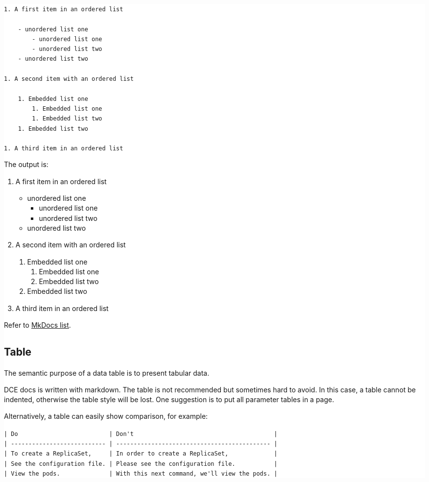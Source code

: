 ```none
1. A first item in an ordered list

    - unordered list one
        - unordered list one
        - unordered list two
    - unordered list two

1. A second item with an ordered list

    1. Embedded list one
        1. Embedded list one
        1. Embedded list two
    1. Embedded list two

1. A third item in an ordered list
```

The output is:

1. A first item in an ordered list

    - unordered list one
        - unordered list one
        - unordered list two
    - unordered list two

1. A second item with an ordered list

    1. Embedded list one
        1. Embedded list one
        1. Embedded list two
    1. Embedded list two

1. A third item in an ordered list

Refer to [MkDocs list](https://squidfunk.github.io/mkdocs-material/reference/lists/#using-unordered-lists).

## Table

The semantic purpose of a data table is to present tabular data.

DCE docs is written with markdown. The table is not recommended but sometimes hard to avoid.
In this case, a table cannot be indented, otherwise the table style will be lost.
One suggestion is to put all parameter tables in a page.

Alternatively, a table can easily show comparison, for example:

```none
| Do                          | Don't                                        |
| --------------------------- | -------------------------------------------- |
| To create a ReplicaSet,     | In order to create a ReplicaSet,             |
| See the configuration file. | Please see the configuration file.           |
| View the pods.              | With this next command, we'll view the pods. |
```
